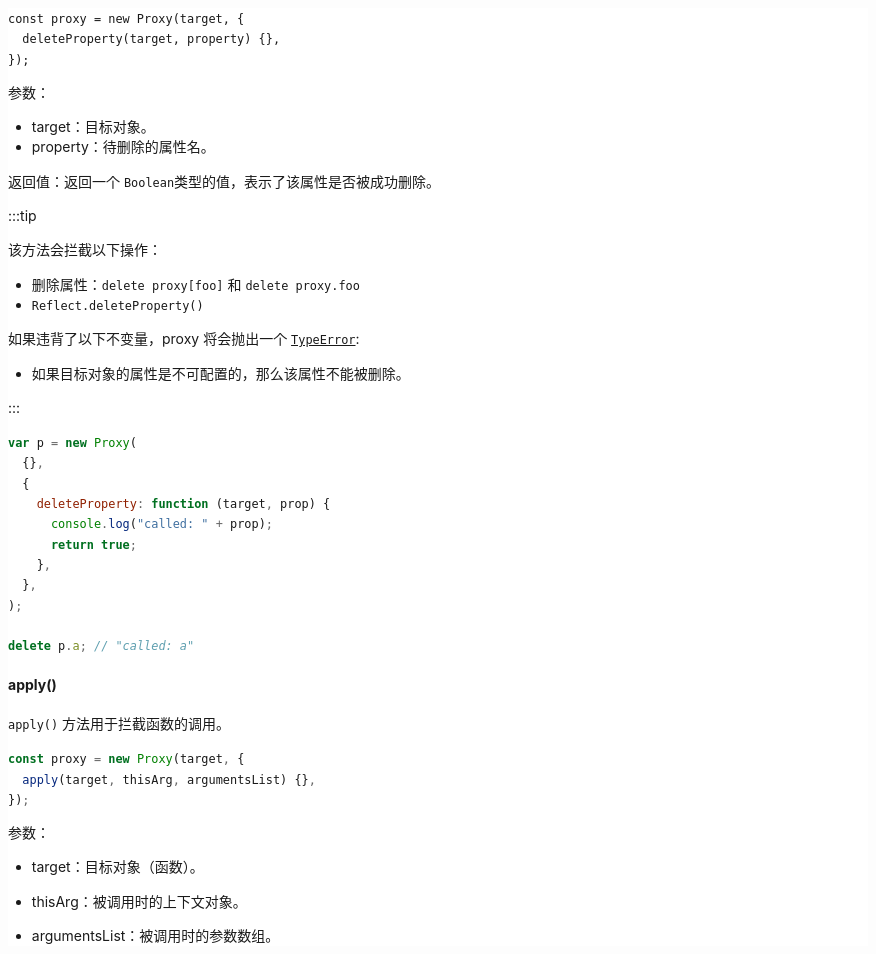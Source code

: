 ```
const proxy = new Proxy(target, {
  deleteProperty(target, property) {},
});
```

参数：

- target：目标对象。
- property：待删除的属性名。

返回值：返回一个 `Boolean`类型的值，表示了该属性是否被成功删除。

:::tip

该方法会拦截以下操作：

- 删除属性：`delete proxy[foo]` 和 `delete proxy.foo`
- `Reflect.deleteProperty()`



如果违背了以下不变量，proxy 将会抛出一个 [`TypeError`](https://developer.mozilla.org/zh-CN/docs/Web/JavaScript/Reference/Global_Objects/TypeError):

- 如果目标对象的属性是不可配置的，那么该属性不能被删除。

:::

```js
var p = new Proxy(
  {},
  {
    deleteProperty: function (target, prop) {
      console.log("called: " + prop);
      return true;
    },
  },
);

delete p.a; // "called: a"
```





#### apply()

`apply()` 方法用于拦截函数的调用。

```js
const proxy = new Proxy(target, {
  apply(target, thisArg, argumentsList) {},
});
```

参数：

- target：目标对象（函数）。
- thisArg：被调用时的上下文对象。
- argumentsList：被调用时的参数数组。


  [sym]: 0,
  [sym2]: 0,